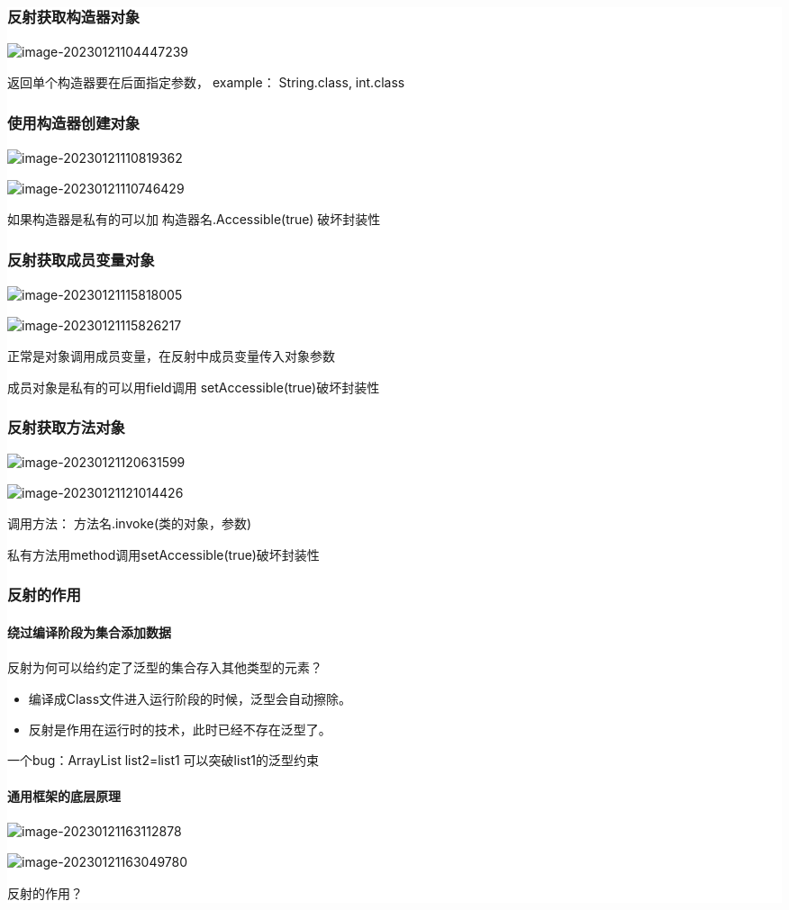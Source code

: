 ### 反射获取构造器对象

![image-20230121104447239](https://souln.oss-cn-guangzhou.aliyuncs.com/java/image-20230121104447239.png)

返回单个构造器要在后面指定参数， example： String.class, int.class

### 使用构造器创建对象

![image-20230121110819362](https://souln.oss-cn-guangzhou.aliyuncs.com/java/image-20230121110819362.png)

![image-20230121110746429](https://souln.oss-cn-guangzhou.aliyuncs.com/java/image-20230121110746429.png)

如果构造器是私有的可以加 构造器名.Accessible(true) 破坏封装性

### 反射获取成员变量对象

![image-20230121115818005](https://souln.oss-cn-guangzhou.aliyuncs.com/java/image-20230121115818005.png)

![image-20230121115826217](https://souln.oss-cn-guangzhou.aliyuncs.com/java/image-20230121115826217.png)

正常是对象调用成员变量，在反射中成员变量传入对象参数

成员对象是私有的可以用field调用 setAccessible(true)破坏封装性

### 反射获取方法对象

![image-20230121120631599](https://souln.oss-cn-guangzhou.aliyuncs.com/java/image-20230121120631599.png)

![image-20230121121014426](https://souln.oss-cn-guangzhou.aliyuncs.com/java/image-20230121121014426.png)

调用方法： 方法名.invoke(类的对象，参数)

私有方法用method调用setAccessible(true)破坏封装性

### 反射的作用

#### 绕过编译阶段为集合添加数据

反射为何可以给约定了泛型的集合存入其他类型的元素？

* 编译成Class文件进入运行阶段的时候，泛型会自动擦除。

* 反射是作用在运行时的技术，此时已经不存在泛型了。

一个bug：ArrayList list2=list1 可以突破list1的泛型约束

#### 通用框架的底层原理

![image-20230121163112878](https://souln.oss-cn-guangzhou.aliyuncs.com/java/image-20230121163112878.png)

![image-20230121163049780](https://souln.oss-cn-guangzhou.aliyuncs.com/java/image-20230121163049780.png)

反射的作用？
